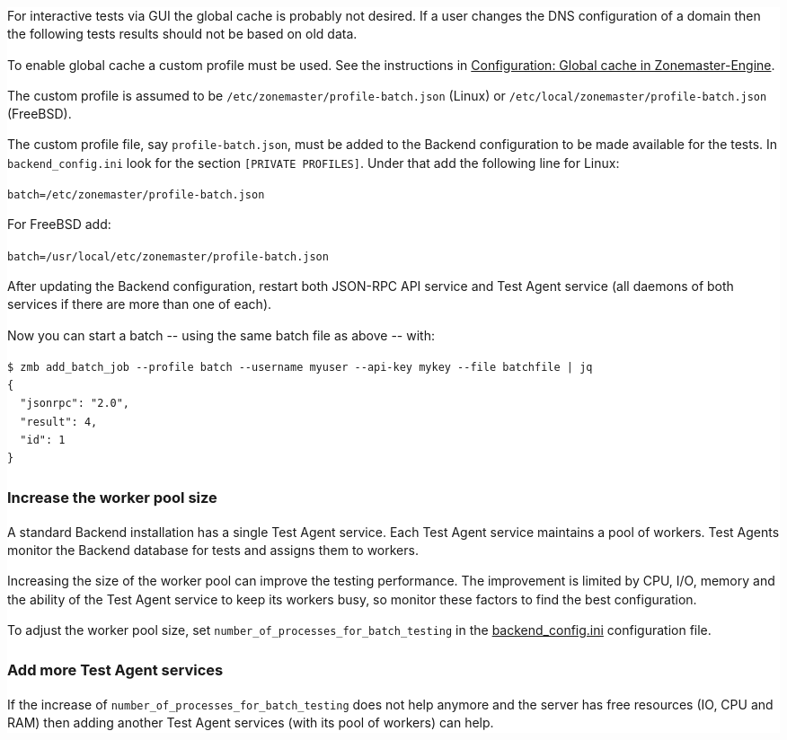 For interactive tests via GUI the global cache is probably not desired. If a user
changes the DNS configuration of a domain then the following tests results should
not be based on old data.

To enable global cache a custom profile must be used. See the instructions in
[Configuration: Global cache in Zonemaster-Engine][Global-cache].

The custom profile is assumed to be `/etc/zonemaster/profile-batch.json`
(Linux) or `/etc/local/zonemaster/profile-batch.json` (FreeBSD).

The custom profile file, say `profile-batch.json`, must be added to the Backend
configuration to be made available for the tests. In `backend_config.ini` look
for the section `[PRIVATE PROFILES]`. Under that add the following line for
Linux:

```
batch=/etc/zonemaster/profile-batch.json
```

For FreeBSD add:

```
batch=/usr/local/etc/zonemaster/profile-batch.json
```

After updating the Backend configuration, restart both JSON-RPC API service and
Test Agent service (all daemons of both services if there are more than one of
each).

Now you can start a batch -- using the same batch file as above -- with:

```
$ zmb add_batch_job --profile batch --username myuser --api-key mykey --file batchfile | jq
{
  "jsonrpc": "2.0",
  "result": 4,
  "id": 1
}
```

### Increase the worker pool size

A standard Backend installation has a single Test Agent service. Each Test Agent
service maintains a pool of workers. Test Agents monitor the Backend database for
tests and assigns them to workers.

Increasing the size of the worker pool can improve the testing performance. The
improvement is limited by CPU, I/O, memory and the ability of the Test Agent
service to keep its workers busy, so monitor these factors to find the best
configuration.

To adjust the worker pool size, set `number_of_processes_for_batch_testing` in
the [backend_config.ini] configuration file.

### Add more Test Agent services

If the increase of `number_of_processes_for_batch_testing` does not help anymore
and the server has free resources (IO, CPU and RAM) then adding another Test
Agent services (with its pool of workers) can help.


[Backend installation instructions]:            ../../installation/zonemaster-backend.md
[Backend_config.ini]:                           ../../configuration/backend.md
[Global-cache]:                                 ../../configuration/global-cache.md
[MariaDB/MySQL]:                                ../../installation/zonemaster-backend.md#7-installation-with-mariadb
[PostgreSQL]:                                   ../../installation/zonemaster-backend.md#8-installation-with-postgresql
[Using the Backend JSON-RPC API]:               Using-Zonemaster-Backend-JSON-RPC-API.md
[Using#find-previous-tests]:                    Using-Zonemaster-Backend-JSON-RPC-API.md#find-previous-tests
[JSON-RPC API#queue]:                           rpcapi-reference.md#queue
[Config#lock_on_queue]:                         ../../configuration/backend.md#lock_on_queue